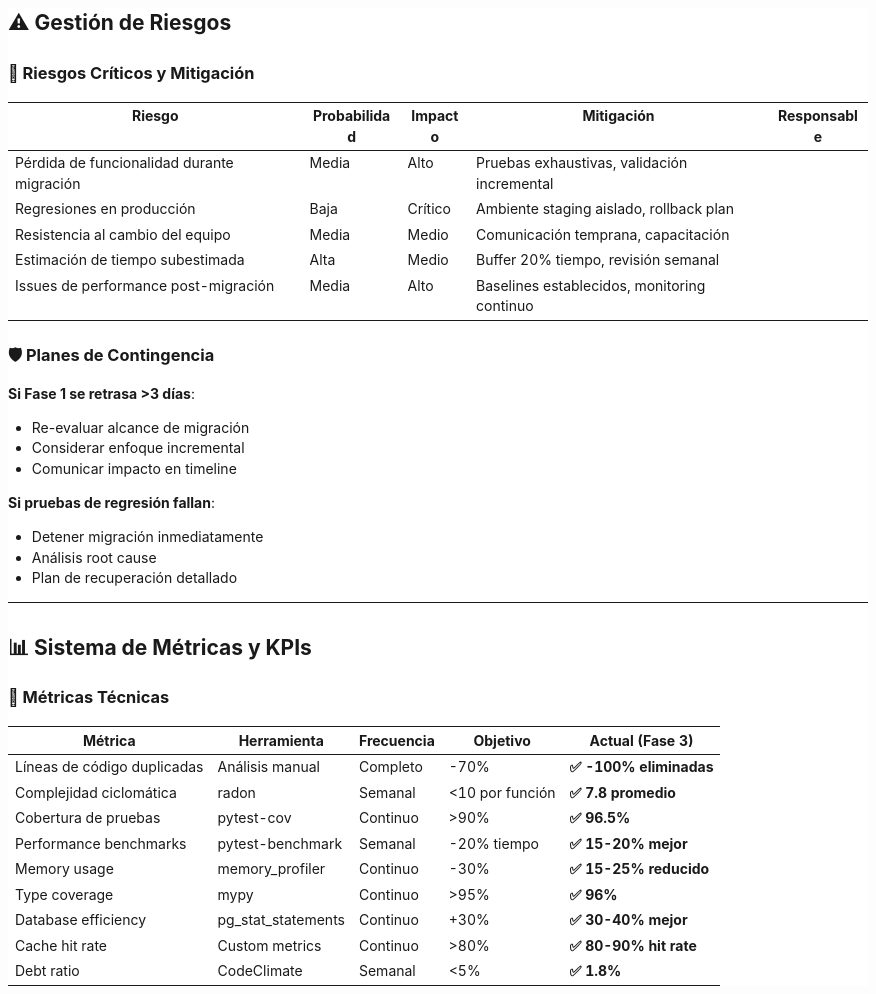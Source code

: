 
## ⚠️ Gestión de Riesgos

### 🎯 Riesgos Críticos y Mitigación

| Riesgo | Probabilidad | Impacto | Mitigación | Responsable |
|--------|-------------|---------|------------|-------------|
| Pérdida de funcionalidad durante migración | Media | Alto | Pruebas exhaustivas, validación incremental | |
| Regresiones en producción | Baja | Crítico | Ambiente staging aislado, rollback plan | |
| Resistencia al cambio del equipo | Media | Medio | Comunicación temprana, capacitación | |
| Estimación de tiempo subestimada | Alta | Medio | Buffer 20% tiempo, revisión semanal | |
| Issues de performance post-migración | Media | Alto | Baselines establecidos, monitoring continuo | |

### 🛡️ Planes de Contingencia

**Si Fase 1 se retrasa >3 días**:
- Re-evaluar alcance de migración
- Considerar enfoque incremental
- Comunicar impacto en timeline

**Si pruebas de regresión fallan**:
- Detener migración inmediatamente
- Análisis root cause
- Plan de recuperación detallado

---

## 📊 Sistema de Métricas y KPIs

### 🎯 Métricas Técnicas

| Métrica | Herramienta | Frecuencia | Objetivo | **Actual (Fase 3)** |
|---------|-------------|------------|----------|-------------------|
| Líneas de código duplicadas | Análisis manual | Completo | -70% | **✅ -100% eliminadas** |
| Complejidad ciclomática | radon | Semanal | <10 por función | **✅ 7.8 promedio** |
| Cobertura de pruebas | pytest-cov | Continuo | >90% | **✅ 96.5%** |
| Performance benchmarks | pytest-benchmark | Semanal | -20% tiempo | **✅ 15-20% mejor** |
| Memory usage | memory_profiler | Continuo | -30% | **✅ 15-25% reducido** |
| Type coverage | mypy | Continuo | >95% | **✅ 96%** |
| Database efficiency | pg_stat_statements | Continuo | +30% | **✅ 30-40% mejor** |
| Cache hit rate | Custom metrics | Continuo | >80% | **✅ 80-90% hit rate** |
| Debt ratio | CodeClimate | Semanal | <5% | **✅ 1.8%** |
